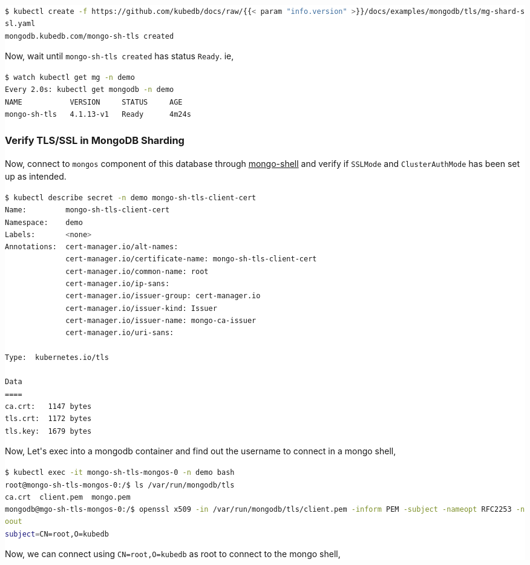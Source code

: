 ```bash
$ kubectl create -f https://github.com/kubedb/docs/raw/{{< param "info.version" >}}/docs/examples/mongodb/tls/mg-shard-ssl.yaml
mongodb.kubedb.com/mongo-sh-tls created
```

Now, wait until `mongo-sh-tls created` has status `Ready`. ie,

```bash
$ watch kubectl get mg -n demo
Every 2.0s: kubectl get mongodb -n demo
NAME           VERSION     STATUS     AGE
mongo-sh-tls   4.1.13-v1   Ready      4m24s
```

### Verify TLS/SSL in MongoDB Sharding

Now, connect to `mongos` component of this database through [mongo-shell](https://docs.mongodb.com/v4.0/mongo/) and verify if `SSLMode` and `ClusterAuthMode` has been set up as intended.

```bash
$ kubectl describe secret -n demo mongo-sh-tls-client-cert
Name:         mongo-sh-tls-client-cert
Namespace:    demo
Labels:       <none>
Annotations:  cert-manager.io/alt-names:
              cert-manager.io/certificate-name: mongo-sh-tls-client-cert
              cert-manager.io/common-name: root
              cert-manager.io/ip-sans:
              cert-manager.io/issuer-group: cert-manager.io
              cert-manager.io/issuer-kind: Issuer
              cert-manager.io/issuer-name: mongo-ca-issuer
              cert-manager.io/uri-sans:

Type:  kubernetes.io/tls

Data
====
ca.crt:   1147 bytes
tls.crt:  1172 bytes
tls.key:  1679 bytes
```

Now, Let's exec into a mongodb container and find out the username to connect in a mongo shell,

```bash
$ kubectl exec -it mongo-sh-tls-mongos-0 -n demo bash
root@mongo-sh-tls-mongos-0:/$ ls /var/run/mongodb/tls
ca.crt  client.pem  mongo.pem
mongodb@mgo-sh-tls-mongos-0:/$ openssl x509 -in /var/run/mongodb/tls/client.pem -inform PEM -subject -nameopt RFC2253 -noout
subject=CN=root,O=kubedb
```

Now, we can connect using `CN=root,O=kubedb` as root to connect to the mongo shell,
